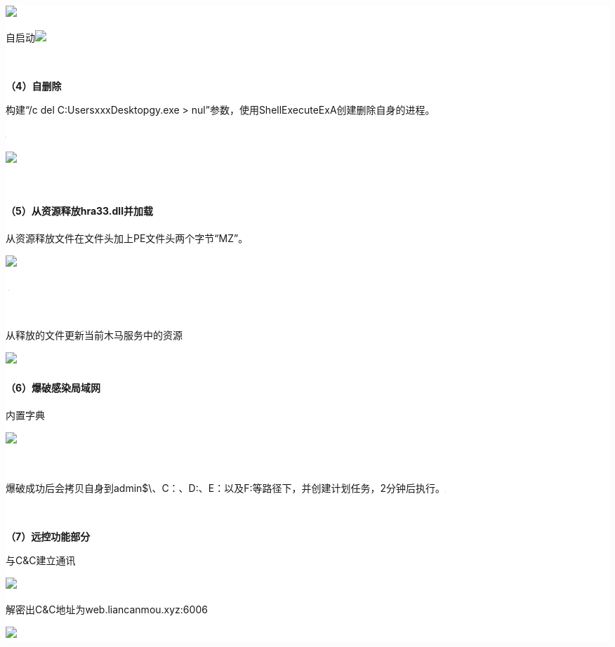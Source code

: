 [![](https://p4.ssl.qhimg.com/t016ecaed810627e18e.png)](https://p4.ssl.qhimg.com/t016ecaed810627e18e.png)

自启动[![](https://p0.ssl.qhimg.com/t01929e6c1d68835ae8.png)](https://p0.ssl.qhimg.com/t01929e6c1d68835ae8.png)

 

**（4）自删除**

构建“/c del C:UsersxxxDesktopgy.exe &gt; nul”参数，使用ShellExecuteExA创建删除自身的进程。

[![](data:image/png;base64,iVBORw0KGgoAAAANSUhEUgAAAAEAAAABCAYAAAAfFcSJAAAAAXNSR0IArs4c6QAAAARnQU1BAACxjwv8YQUAAAAJcEhZcwAADsQAAA7EAZUrDhsAAAANSURBVBhXYzh8+PB/AAffA0nNPuCLAAAAAElFTkSuQmCC)](https://p4.ssl.qhimg.com/t011389e3e135ba03a5.png)

[![](https://p0.ssl.qhimg.com/t01d83b569f6a85532f.png)](https://p0.ssl.qhimg.com/t01d83b569f6a85532f.png)

 

#### **（5）从资源释放hra33.dll并加载**

从资源释放文件在文件头加上PE文件头两个字节“MZ”。

[![](https://p3.ssl.qhimg.com/t019baa424b1297c053.png)](https://p3.ssl.qhimg.com/t019baa424b1297c053.png)

 [![](data:image/png;base64,iVBORw0KGgoAAAANSUhEUgAAAAEAAAABCAYAAAAfFcSJAAAAAXNSR0IArs4c6QAAAARnQU1BAACxjwv8YQUAAAAJcEhZcwAADsQAAA7EAZUrDhsAAAANSURBVBhXYzh8+PB/AAffA0nNPuCLAAAAAElFTkSuQmCC)](https://p4.ssl.qhimg.com/t01073f290f7ea9e0a2.png)

 

从释放的文件更新当前木马服务中的资源

[![](https://p0.ssl.qhimg.com/t0182d129cf99f755c6.png)](https://p0.ssl.qhimg.com/t0182d129cf99f755c6.png)

#### **（6）爆破感染局域网**

内置字典

[![](https://p2.ssl.qhimg.com/t01e045d6f964388a0e.png)](https://p2.ssl.qhimg.com/t01e045d6f964388a0e.png)

 

爆破成功后会拷贝自身到admin$\、C：、D:、E：以及F:等路径下，并创建计划任务，2分钟后执行。[![](data:image/png;base64,iVBORw0KGgoAAAANSUhEUgAAAAEAAAABCAYAAAAfFcSJAAAAAXNSR0IArs4c6QAAAARnQU1BAACxjwv8YQUAAAAJcEhZcwAADsQAAA7EAZUrDhsAAAANSURBVBhXYzh8+PB/AAffA0nNPuCLAAAAAElFTkSuQmCC)](https://p3.ssl.qhimg.com/t0107a4699973e71003.png)

 

**（7）远控功能部分**

与C&amp;C建立通讯

[![](https://p1.ssl.qhimg.com/t0102f34be4d744cf30.png)](https://p1.ssl.qhimg.com/t0102f34be4d744cf30.png)

解密出C&amp;C地址为web.liancanmou.xyz:6006

[![](https://p5.ssl.qhimg.com/t01c85defbaba21ee9e.png)](https://p5.ssl.qhimg.com/t01c85defbaba21ee9e.png)
